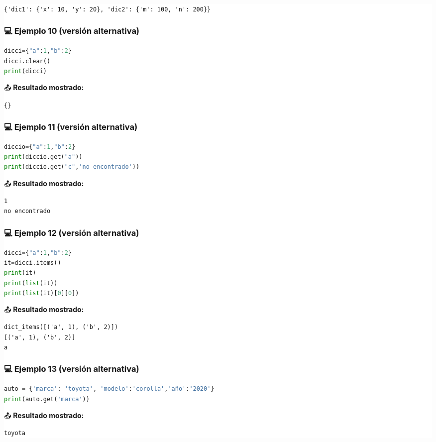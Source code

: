 ```
{'dic1': {'x': 10, 'y': 20}, 'dic2': {'m': 100, 'n': 200}}
```

### 💻 Ejemplo 10 (versión alternativa)

```python
dicci={"a":1,"b":2}
dicci.clear()
print(dicci)
```
📤 **Resultado mostrado:**

```
{}
```

### 💻 Ejemplo 11 (versión alternativa)

```python
diccio={"a":1,"b":2}
print(diccio.get("a"))
print(diccio.get("c",'no encontrado'))
```
📤 **Resultado mostrado:**

```
1
no encontrado
```

### 💻 Ejemplo 12 (versión alternativa)

```python
dicci={"a":1,"b":2}
it=dicci.items()
print(it)
print(list(it))
print(list(it)[0][0])
```
📤 **Resultado mostrado:**

```
dict_items([('a', 1), ('b', 2)])
[('a', 1), ('b', 2)]
a
```

### 💻 Ejemplo 13 (versión alternativa)

```python
auto = {'marca': 'toyota', 'modelo':'corolla','año':'2020'}
print(auto.get('marca'))
```
📤 **Resultado mostrado:**

```
toyota
```
